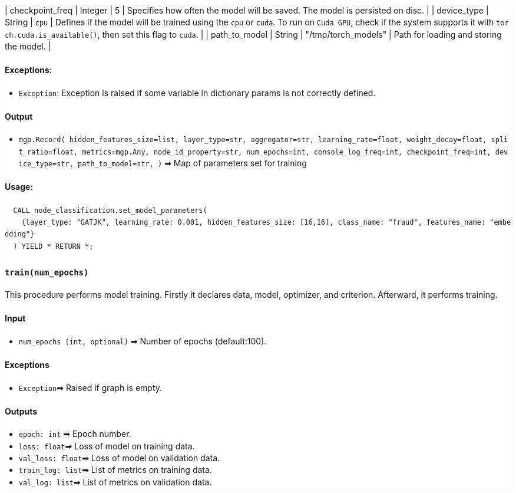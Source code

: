 | checkpoint_freq            | Integer      | 5                                                                          | Specifies how often the model will be saved. The model is persisted on disc.                                                                                                          |
| device_type                | String       | `cpu`                                                                      | Defines if the model will be trained using the `cpu` or `cuda`. To run on `Cuda GPU`, check if the system supports it with `torch.cuda.is_available()`, then set this flag to `cuda`. |
| path_to_model              | String       | "/tmp/torch_models"                                                        | Path for loading and storing the model.                                                                                                                                   |

#### Exceptions:
- `Exception`: Exception is raised if some variable in dictionary params is not correctly defined.

#### Output
- `mgp.Record(
    hidden_features_size=list,
    layer_type=str,
    aggregator=str,
    learning_rate=float,
    weight_decay=float,
    split_ratio=float,
    metrics=mgp.Any,
    node_id_property=str,
    num_epochs=int,
    console_log_freq=int,
    checkpoint_freq=int,
    device_type=str,
    path_to_model=str,
)` ➡ Map of parameters set for training

#### Usage:

```cypher
  CALL node_classification.set_model_parameters(
    {layer_type: "GATJK", learning_rate: 0.001, hidden_features_size: [16,16], class_name: "fraud", features_name: "embedding"}
  ) YIELD * RETURN *;
```

### `train(num_epochs)`

This procedure performs model training. Firstly it declares data, model, optimizer, and criterion. Afterward, it performs training.
#### Input
- `num_epochs (int, optional)` ➡ Number of epochs (default:100).

#### Exceptions
- `Exception`➡ Raised if graph is empty.

#### Outputs
- `epoch: int` ➡ Epoch number.
- `loss: float`➡ Loss of model on training data.
- `val_loss: float`➡ Loss of model on validation data.
- `train_log: list`➡ List of metrics on training data.
- `val_log: list`➡ List of metrics on validation data.
